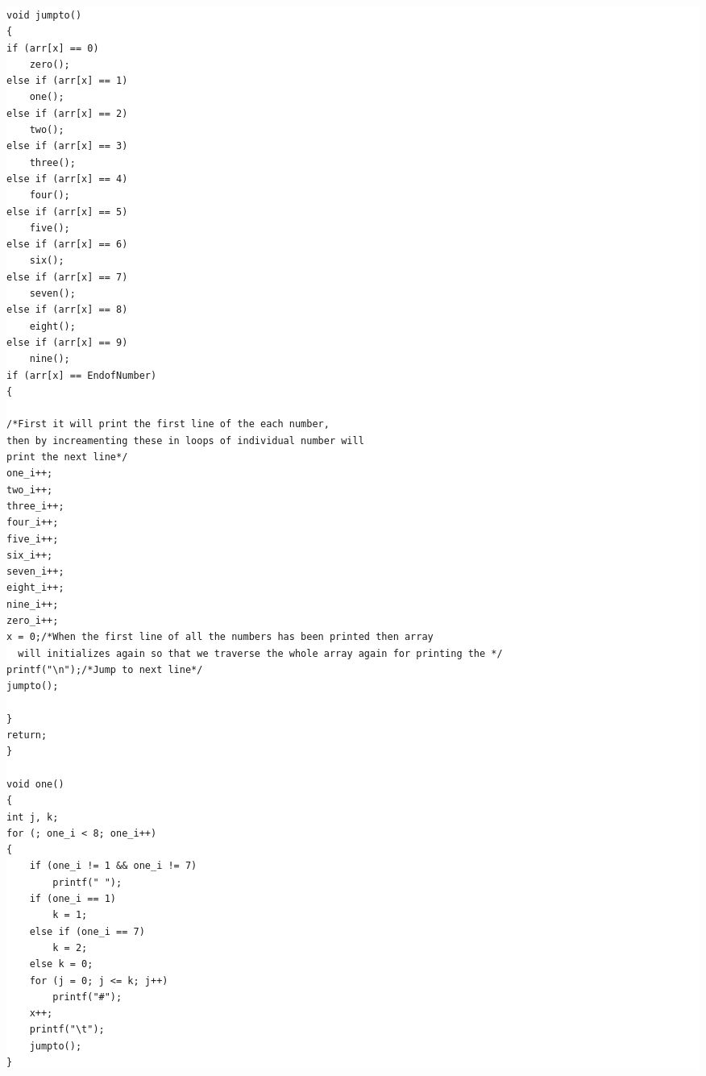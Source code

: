 	void jumpto()
	{
	if (arr[x] == 0)
		zero();
	else if (arr[x] == 1)
		one();
	else if (arr[x] == 2)
		two();
	else if (arr[x] == 3)
		three();
	else if (arr[x] == 4)
		four();
	else if (arr[x] == 5)
		five();
	else if (arr[x] == 6)
		six();
	else if (arr[x] == 7)
		seven();
	else if (arr[x] == 8)
		eight();
	else if (arr[x] == 9)
		nine();
	if (arr[x] == EndofNumber)
	{

	/*First it will print the first line of the each number,
	then by increamenting these in loops of individual number will
	print the next line*/
	one_i++;
	two_i++;
	three_i++;
	four_i++;
	five_i++;
	six_i++;
	seven_i++;
	eight_i++;
	nine_i++;
	zero_i++;
	x = 0;/*When the first line of all the numbers has been printed then array
	  will initializes again so that we traverse the whole array again for printing the */
	printf("\n");/*Jump to next line*/
	jumpto();

	}
	return;
	}

	void one()
	{
	int j, k;
	for (; one_i < 8; one_i++)
	{
		if (one_i != 1 && one_i != 7)
			printf(" ");
		if (one_i == 1)
			k = 1;
		else if (one_i == 7)
			k = 2;
		else k = 0;
		for (j = 0; j <= k; j++)
			printf("#");
		x++;
		printf("\t");
		jumpto();
	}